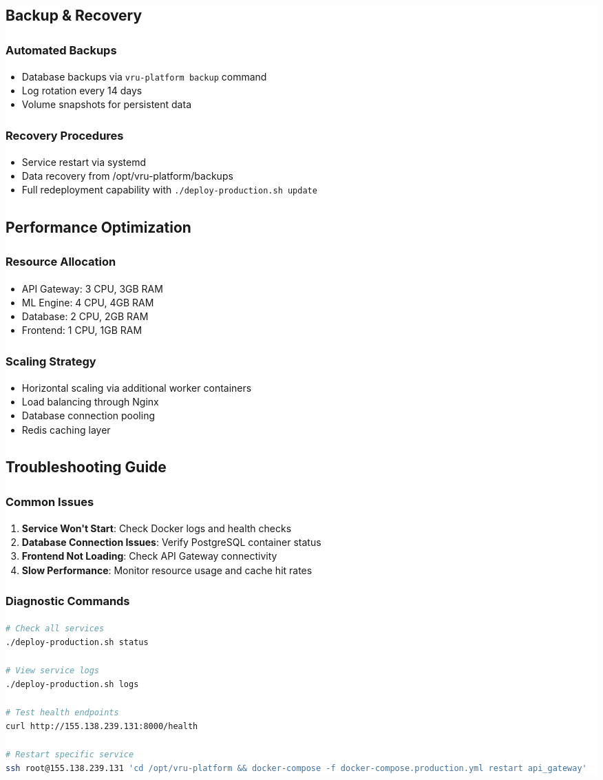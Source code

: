 ## Backup & Recovery

### Automated Backups
- Database backups via `vru-platform backup` command
- Log rotation every 14 days
- Volume snapshots for persistent data

### Recovery Procedures
- Service restart via systemd
- Data recovery from /opt/vru-platform/backups
- Full redeployment capability with `./deploy-production.sh update`

## Performance Optimization

### Resource Allocation
- API Gateway: 3 CPU, 3GB RAM
- ML Engine: 4 CPU, 4GB RAM  
- Database: 2 CPU, 2GB RAM
- Frontend: 1 CPU, 1GB RAM

### Scaling Strategy
- Horizontal scaling via additional worker containers
- Load balancing through Nginx
- Database connection pooling
- Redis caching layer

## Troubleshooting Guide

### Common Issues
1. **Service Won't Start**: Check Docker logs and health checks
2. **Database Connection Issues**: Verify PostgreSQL container status
3. **Frontend Not Loading**: Check API Gateway connectivity
4. **Slow Performance**: Monitor resource usage and cache hit rates

### Diagnostic Commands
```bash
# Check all services
./deploy-production.sh status

# View service logs
./deploy-production.sh logs

# Test health endpoints
curl http://155.138.239.131:8000/health

# Restart specific service
ssh root@155.138.239.131 'cd /opt/vru-platform && docker-compose -f docker-compose.production.yml restart api_gateway'
```
